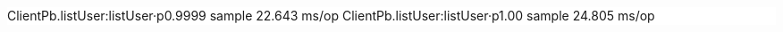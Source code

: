 ClientPb.listUser:listUser·p0.9999      sample          22.643           ms/op
ClientPb.listUser:listUser·p1.00        sample          24.805           ms/op
